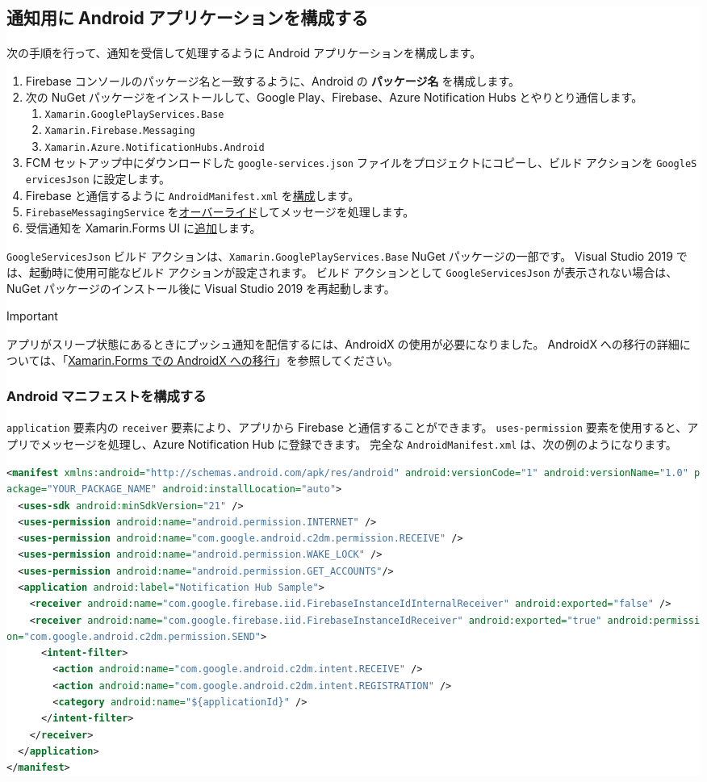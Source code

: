 ## <a name="configure-the-android-application-for-notifications"></a>通知用に Android アプリケーションを構成する

次の手順を行って、通知を受信して処理するように Android アプリケーションを構成します。

1. Firebase コンソールのパッケージ名と一致するように、Android の **パッケージ名** を構成します。
1. 次の NuGet パッケージをインストールして、Google Play、Firebase、Azure Notification Hubs とやりとり通信します。
    1. `Xamarin.GooglePlayServices.Base`
    1. `Xamarin.Firebase.Messaging`
    1. `Xamarin.Azure.NotificationHubs.Android`
1. FCM セットアップ中にダウンロードした `google-services.json` ファイルをプロジェクトにコピーし、ビルド アクションを `GoogleServicesJson` に設定します。
1. Firebase と通信するように `AndroidManifest.xml` を[構成](#configure-android-manifest)します。
1. `FirebaseMessagingService` を[オーバーライド](#override-firebasemessagingservice-to-handle-messages)してメッセージを処理します。
1. 受信通知を Xamarin.Forms UI に[追加](#add-incoming-notifications-to-the-xamarinforms-ui)します。

`GoogleServicesJson` ビルド アクションは、`Xamarin.GooglePlayServices.Base` NuGet パッケージの一部です。 Visual Studio 2019 では、起動時に使用可能なビルド アクションが設定されます。 ビルド アクションとして `GoogleServicesJson` が表示されない場合は、NuGet パッケージのインストール後に Visual Studio 2019 を再起動します。

> [!IMPORTANT]
> アプリがスリープ状態にあるときにプッシュ通知を配信するには、AndroidX の使用が必要になりました。 AndroidX への移行の詳細については、「[Xamarin.Forms での AndroidX への移行](~/xamarin-forms/platform/android/androidx-migration.md)」を参照してください。

### <a name="configure-android-manifest"></a>Android マニフェストを構成する

`application` 要素内の `receiver` 要素により、アプリから Firebase と通信することができます。 `uses-permission` 要素を使用すると、アプリでメッセージを処理し、Azure Notification Hub に登録できます。 完全な `AndroidManifest.xml` は、次の例のようになります。

```xml
<manifest xmlns:android="http://schemas.android.com/apk/res/android" android:versionCode="1" android:versionName="1.0" package="YOUR_PACKAGE_NAME" android:installLocation="auto">
  <uses-sdk android:minSdkVersion="21" />
  <uses-permission android:name="android.permission.INTERNET" />
  <uses-permission android:name="com.google.android.c2dm.permission.RECEIVE" />
  <uses-permission android:name="android.permission.WAKE_LOCK" />
  <uses-permission android:name="android.permission.GET_ACCOUNTS"/>
  <application android:label="Notification Hub Sample">
    <receiver android:name="com.google.firebase.iid.FirebaseInstanceIdInternalReceiver" android:exported="false" />
    <receiver android:name="com.google.firebase.iid.FirebaseInstanceIdReceiver" android:exported="true" android:permission="com.google.android.c2dm.permission.SEND">
      <intent-filter>
        <action android:name="com.google.android.c2dm.intent.RECEIVE" />
        <action android:name="com.google.android.c2dm.intent.REGISTRATION" />
        <category android:name="${applicationId}" />
      </intent-filter>
    </receiver>
  </application>
</manifest>
```
